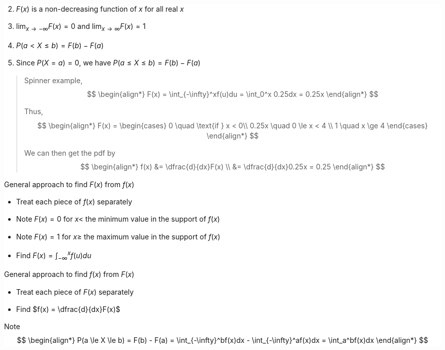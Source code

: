 2.  $F(x)$ is a non-decreasing function of $x$ for all real $x$

3.  $\lim_{x \to -\infty}F(x) = 0$ and $\lim_{x \to \infty}F(x) = 1$

4.  $P(a < X \le b) = F(b) - F(a)$

5.  Since $P(X = a) = 0$, we have $P(a \le X \le b) = F(b) - F(a)$

> Spinner example, 
> $$
> \begin{align*}
>     F(x) = \int_{-\infty}^xf(u)du = \int_0^x 0.25dx = 0.25x
> \end{align*}
> $$
> 
> Thus, 
> $$
> \begin{align*}
>     F(x) = \begin{cases}
>         0 \quad \text{if } x < 0\\
>         0.25x \quad 0 \le x < 4 \\
>         1 \quad x \ge 4
>     \end{cases}
> \end{align*}
> $$
> 
> We can then get the pdf by 
> $$
> \begin{align*}
>     f(x) &= \dfrac{d}{dx}F(x) \\
>     &= \dfrac{d}{dx}0.25x = 0.25
> \end{align*}
> $$

General approach to find $F(x)$ from $f(x)$

-   Treat each piece of $f(x)$ separately

-   Note $F(x) = 0$ for $x <$ the minimum value in the support of $f(x)$

-   Note $F(x) = 1$ for $x \ge$ the maximum value in the support of $f(x)$

-   Find $F(x) = \int_{-\infty}^x f(u)du$

General approach to find $f(x)$ from $F(x)$

-   Treat each piece of $F(x)$ separately

-   Find $f(x) = \dfrac{d}{dx}F(x)$

Note 
$$
\begin{align*}
    P(a \le X \le b) = F(b) - F(a) = \int_{-\infty}^bf(x)dx - \int_{-\infty}^af(x)dx = \int_a^bf(x)dx
\end{align*}
$$
